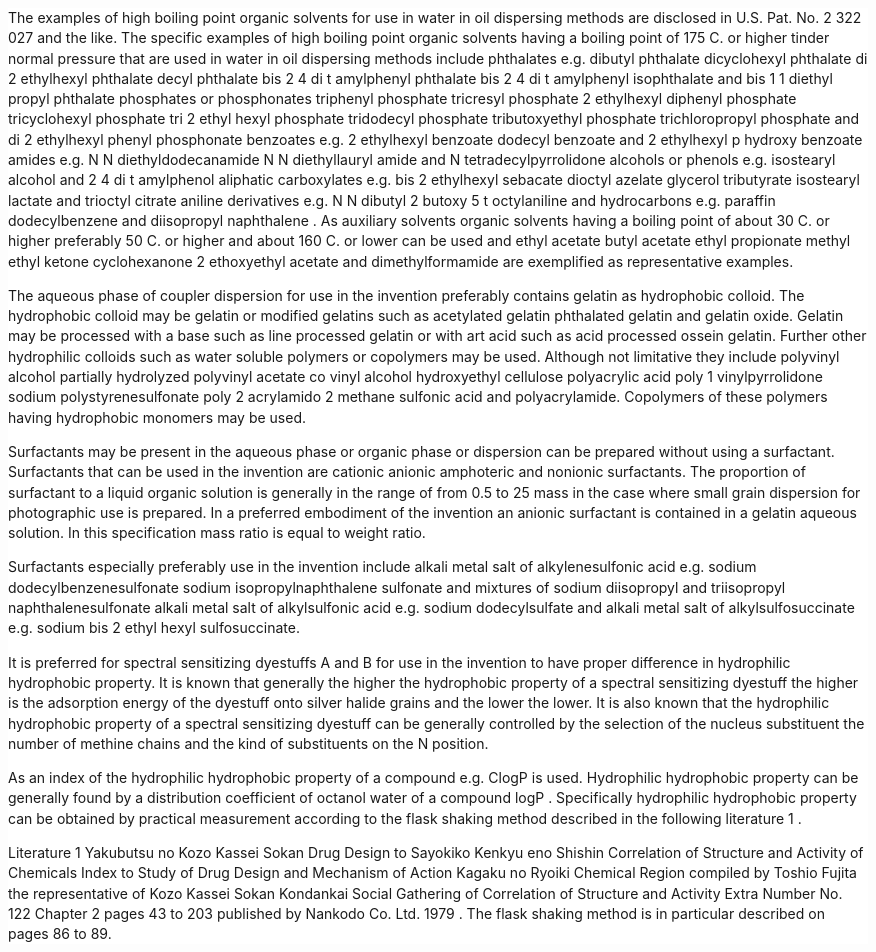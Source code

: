 The examples of high boiling point organic solvents for use in water in oil dispersing methods are disclosed in U.S. Pat. No. 2 322 027 and the like. The specific examples of high boiling point organic solvents having a boiling point of 175 C. or higher tinder normal pressure that are used in water in oil dispersing methods include phthalates e.g. dibutyl phthalate dicyclohexyl phthalate di 2 ethylhexyl phthalate decyl phthalate bis 2 4 di t amylphenyl phthalate bis 2 4 di t amylphenyl isophthalate and bis 1 1 diethyl propyl phthalate phosphates or phosphonates triphenyl phosphate tricresyl phosphate 2 ethylhexyl diphenyl phosphate tricyclohexyl phosphate tri 2 ethyl hexyl phosphate tridodecyl phosphate tributoxyethyl phosphate trichloropropyl phosphate and di 2 ethylhexyl phenyl phosphonate benzoates e.g. 2 ethylhexyl benzoate dodecyl benzoate and 2 ethylhexyl p hydroxy benzoate amides e.g. N N diethyldodecanamide N N diethyllauryl amide and N tetradecylpyrrolidone alcohols or phenols e.g. isostearyl alcohol and 2 4 di t amylphenol aliphatic carboxylates e.g. bis 2 ethylhexyl sebacate dioctyl azelate glycerol tributyrate isostearyl lactate and trioctyl citrate aniline derivatives e.g. N N dibutyl 2 butoxy 5 t octylaniline and hydrocarbons e.g. paraffin dodecylbenzene and diisopropyl naphthalene . As auxiliary solvents organic solvents having a boiling point of about 30 C. or higher preferably 50 C. or higher and about 160 C. or lower can be used and ethyl acetate butyl acetate ethyl propionate methyl ethyl ketone cyclohexanone 2 ethoxyethyl acetate and dimethylformamide are exemplified as representative examples.

The aqueous phase of coupler dispersion for use in the invention preferably contains gelatin as hydrophobic colloid. The hydrophobic colloid may be gelatin or modified gelatins such as acetylated gelatin phthalated gelatin and gelatin oxide. Gelatin may be processed with a base such as line processed gelatin or with art acid such as acid processed ossein gelatin. Further other hydrophilic colloids such as water soluble polymers or copolymers may be used. Although not limitative they include polyvinyl alcohol partially hydrolyzed polyvinyl acetate co vinyl alcohol hydroxyethyl cellulose polyacrylic acid poly 1 vinylpyrrolidone sodium polystyrenesulfonate poly 2 acrylamido 2 methane sulfonic acid and polyacrylamide. Copolymers of these polymers having hydrophobic monomers may be used.

Surfactants may be present in the aqueous phase or organic phase or dispersion can be prepared without using a surfactant. Surfactants that can be used in the invention are cationic anionic amphoteric and nonionic surfactants. The proportion of surfactant to a liquid organic solution is generally in the range of from 0.5 to 25 mass in the case where small grain dispersion for photographic use is prepared. In a preferred embodiment of the invention an anionic surfactant is contained in a gelatin aqueous solution. In this specification mass ratio is equal to weight ratio. 

Surfactants especially preferably use in the invention include alkali metal salt of alkylenesulfonic acid e.g. sodium dodecylbenzenesulfonate sodium isopropylnaphthalene sulfonate and mixtures of sodium diisopropyl and triisopropyl naphthalenesulfonate alkali metal salt of alkylsulfonic acid e.g. sodium dodecylsulfate and alkali metal salt of alkylsulfosuccinate e.g. sodium bis 2 ethyl hexyl sulfosuccinate.

It is preferred for spectral sensitizing dyestuffs A and B for use in the invention to have proper difference in hydrophilic hydrophobic property. It is known that generally the higher the hydrophobic property of a spectral sensitizing dyestuff the higher is the adsorption energy of the dyestuff onto silver halide grains and the lower the lower. It is also known that the hydrophilic hydrophobic property of a spectral sensitizing dyestuff can be generally controlled by the selection of the nucleus substituent the number of methine chains and the kind of substituents on the N position.

As an index of the hydrophilic hydrophobic property of a compound e.g. ClogP is used. Hydrophilic hydrophobic property can be generally found by a distribution coefficient of octanol water of a compound logP . Specifically hydrophilic hydrophobic property can be obtained by practical measurement according to the flask shaking method described in the following literature 1 .

Literature 1 Yakubutsu no Kozo Kassei Sokan Drug Design to Sayokiko Kenkyu eno Shishin Correlation of Structure and Activity of Chemicals Index to Study of Drug Design and Mechanism of Action Kagaku no Ryoiki Chemical Region compiled by Toshio Fujita the representative of Kozo Kassei Sokan Kondankai Social Gathering of Correlation of Structure and Activity Extra Number No. 122 Chapter 2 pages 43 to 203 published by Nankodo Co. Ltd. 1979 . The flask shaking method is in particular described on pages 86 to 89.
